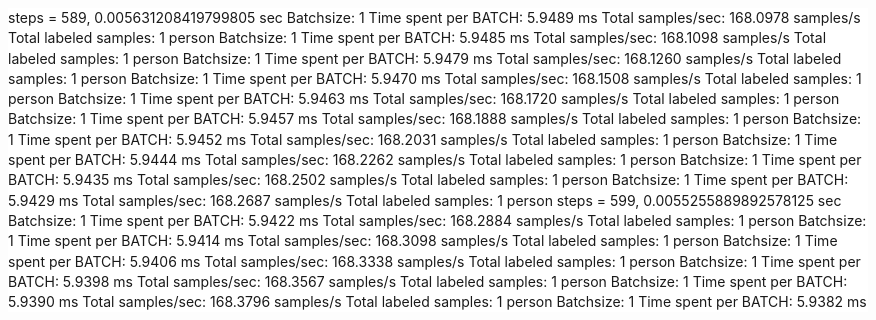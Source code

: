 steps = 589, 0.005631208419799805 sec
Batchsize: 1
Time spent per BATCH:     5.9489 ms
Total samples/sec:   168.0978 samples/s
Total labeled samples: 1 person
Batchsize: 1
Time spent per BATCH:     5.9485 ms
Total samples/sec:   168.1098 samples/s
Total labeled samples: 1 person
Batchsize: 1
Time spent per BATCH:     5.9479 ms
Total samples/sec:   168.1260 samples/s
Total labeled samples: 1 person
Batchsize: 1
Time spent per BATCH:     5.9470 ms
Total samples/sec:   168.1508 samples/s
Total labeled samples: 1 person
Batchsize: 1
Time spent per BATCH:     5.9463 ms
Total samples/sec:   168.1720 samples/s
Total labeled samples: 1 person
Batchsize: 1
Time spent per BATCH:     5.9457 ms
Total samples/sec:   168.1888 samples/s
Total labeled samples: 1 person
Batchsize: 1
Time spent per BATCH:     5.9452 ms
Total samples/sec:   168.2031 samples/s
Total labeled samples: 1 person
Batchsize: 1
Time spent per BATCH:     5.9444 ms
Total samples/sec:   168.2262 samples/s
Total labeled samples: 1 person
Batchsize: 1
Time spent per BATCH:     5.9435 ms
Total samples/sec:   168.2502 samples/s
Total labeled samples: 1 person
Batchsize: 1
Time spent per BATCH:     5.9429 ms
Total samples/sec:   168.2687 samples/s
Total labeled samples: 1 person
steps = 599, 0.0055255889892578125 sec
Batchsize: 1
Time spent per BATCH:     5.9422 ms
Total samples/sec:   168.2884 samples/s
Total labeled samples: 1 person
Batchsize: 1
Time spent per BATCH:     5.9414 ms
Total samples/sec:   168.3098 samples/s
Total labeled samples: 1 person
Batchsize: 1
Time spent per BATCH:     5.9406 ms
Total samples/sec:   168.3338 samples/s
Total labeled samples: 1 person
Batchsize: 1
Time spent per BATCH:     5.9398 ms
Total samples/sec:   168.3567 samples/s
Total labeled samples: 1 person
Batchsize: 1
Time spent per BATCH:     5.9390 ms
Total samples/sec:   168.3796 samples/s
Total labeled samples: 1 person
Batchsize: 1
Time spent per BATCH:     5.9382 ms